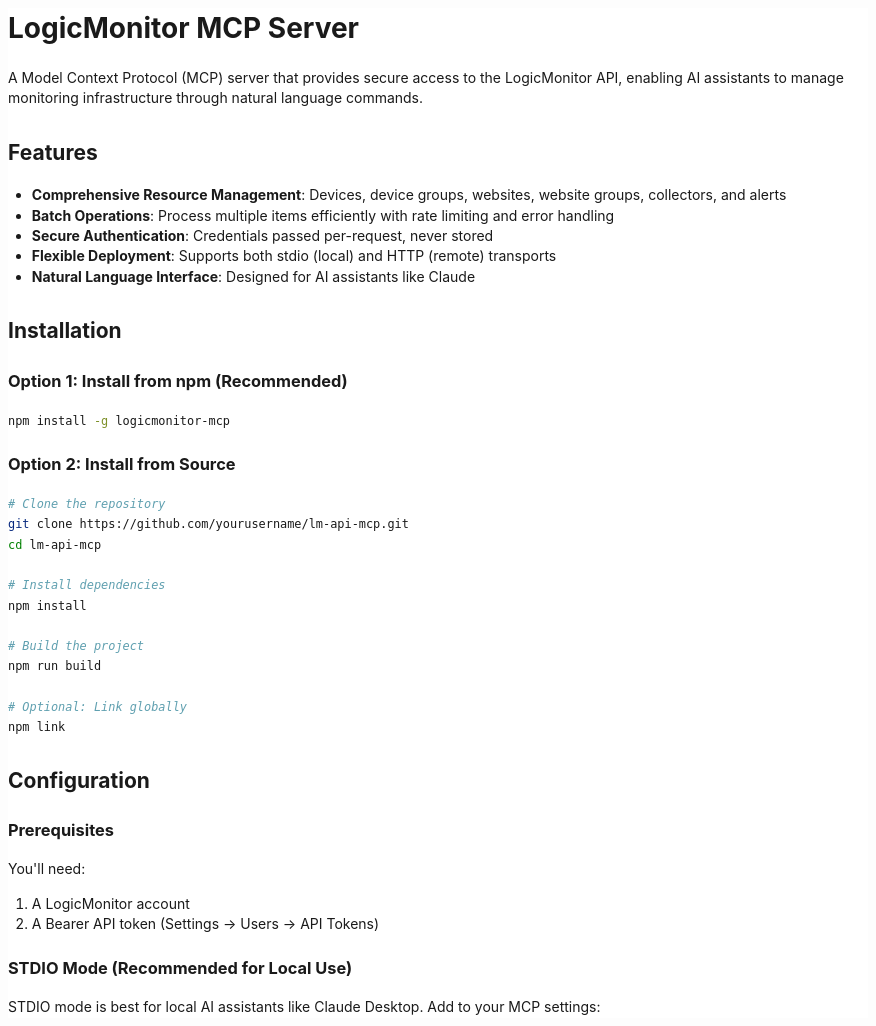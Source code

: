 # LogicMonitor MCP Server

A Model Context Protocol (MCP) server that provides secure access to the LogicMonitor API, enabling AI assistants to manage monitoring infrastructure through natural language commands.

## Features

- **Comprehensive Resource Management**: Devices, device groups, websites, website groups, collectors, and alerts
- **Batch Operations**: Process multiple items efficiently with rate limiting and error handling
- **Secure Authentication**: Credentials passed per-request, never stored
- **Flexible Deployment**: Supports both stdio (local) and HTTP (remote) transports
- **Natural Language Interface**: Designed for AI assistants like Claude

## Installation

### Option 1: Install from npm (Recommended)

```bash
npm install -g logicmonitor-mcp
```

### Option 2: Install from Source

```bash
# Clone the repository
git clone https://github.com/yourusername/lm-api-mcp.git
cd lm-api-mcp

# Install dependencies
npm install

# Build the project
npm run build

# Optional: Link globally
npm link
```

## Configuration

### Prerequisites

You'll need:
1. A LogicMonitor account
2. A Bearer API token (Settings → Users → API Tokens)

### STDIO Mode (Recommended for Local Use)

STDIO mode is best for local AI assistants like Claude Desktop. Add to your MCP settings:
